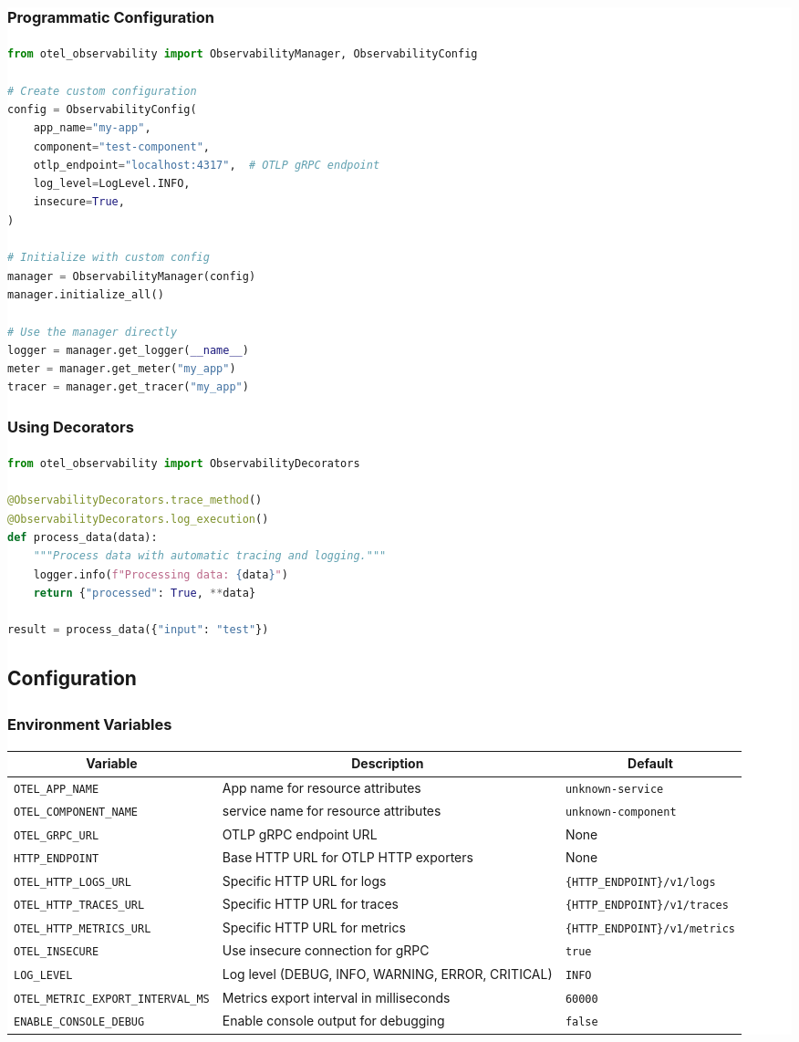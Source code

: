 ### Programmatic Configuration

```python
from otel_observability import ObservabilityManager, ObservabilityConfig

# Create custom configuration
config = ObservabilityConfig(
    app_name="my-app",
    component="test-component",
    otlp_endpoint="localhost:4317",  # OTLP gRPC endpoint
    log_level=LogLevel.INFO,
    insecure=True,
)

# Initialize with custom config
manager = ObservabilityManager(config)
manager.initialize_all()

# Use the manager directly
logger = manager.get_logger(__name__)
meter = manager.get_meter("my_app")
tracer = manager.get_tracer("my_app")
```

### Using Decorators

```python
from otel_observability import ObservabilityDecorators

@ObservabilityDecorators.trace_method()
@ObservabilityDecorators.log_execution()
def process_data(data):
    """Process data with automatic tracing and logging."""
    logger.info(f"Processing data: {data}")
    return {"processed": True, **data}

result = process_data({"input": "test"})
```

## Configuration

### Environment Variables

| Variable | Description | Default |
|----------|-------------|---------|
| `OTEL_APP_NAME` | App name for resource attributes | `unknown-service` |
| `OTEL_COMPONENT_NAME` | service name for resource attributes | `unknown-component` |
| `OTEL_GRPC_URL` | OTLP gRPC endpoint URL | None |
| `HTTP_ENDPOINT` | Base HTTP URL for OTLP HTTP exporters | None |
| `OTEL_HTTP_LOGS_URL` | Specific HTTP URL for logs | `{HTTP_ENDPOINT}/v1/logs` |
| `OTEL_HTTP_TRACES_URL` | Specific HTTP URL for traces | `{HTTP_ENDPOINT}/v1/traces` |
| `OTEL_HTTP_METRICS_URL` | Specific HTTP URL for metrics | `{HTTP_ENDPOINT}/v1/metrics` |
| `OTEL_INSECURE` | Use insecure connection for gRPC | `true` |
| `LOG_LEVEL` | Log level (DEBUG, INFO, WARNING, ERROR, CRITICAL) | `INFO` |
| `OTEL_METRIC_EXPORT_INTERVAL_MS` | Metrics export interval in milliseconds | `60000` |
| `ENABLE_CONSOLE_DEBUG` | Enable console output for debugging | `false` |
